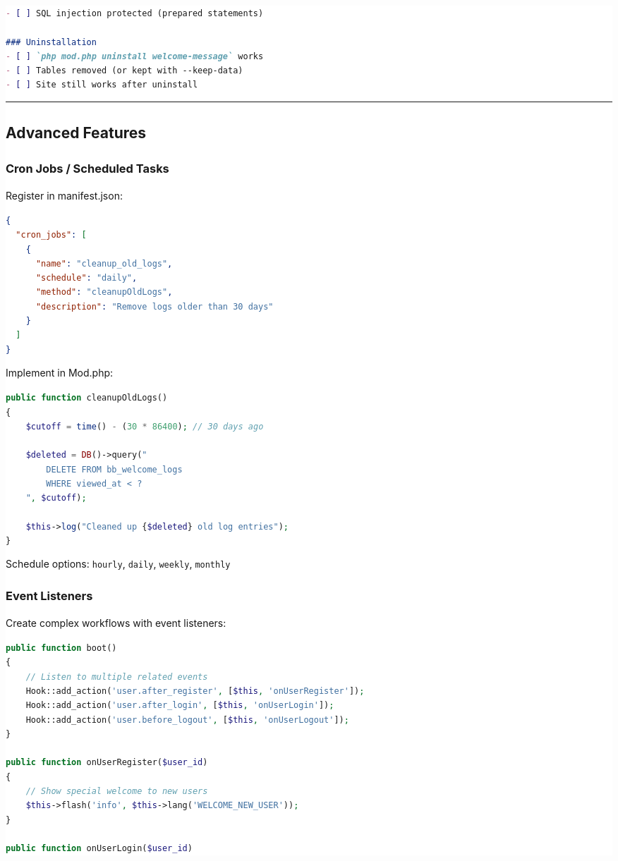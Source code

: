 ```markdown
- [ ] SQL injection protected (prepared statements)

### Uninstallation
- [ ] `php mod.php uninstall welcome-message` works
- [ ] Tables removed (or kept with --keep-data)
- [ ] Site still works after uninstall
```

---

## Advanced Features

### Cron Jobs / Scheduled Tasks

Register in manifest.json:
```json
{
  "cron_jobs": [
    {
      "name": "cleanup_old_logs",
      "schedule": "daily",
      "method": "cleanupOldLogs",
      "description": "Remove logs older than 30 days"
    }
  ]
}
```

Implement in Mod.php:
```php
public function cleanupOldLogs()
{
    $cutoff = time() - (30 * 86400); // 30 days ago

    $deleted = DB()->query("
        DELETE FROM bb_welcome_logs
        WHERE viewed_at < ?
    ", $cutoff);

    $this->log("Cleaned up {$deleted} old log entries");
}
```

Schedule options: `hourly`, `daily`, `weekly`, `monthly`

### Event Listeners

Create complex workflows with event listeners:

```php
public function boot()
{
    // Listen to multiple related events
    Hook::add_action('user.after_register', [$this, 'onUserRegister']);
    Hook::add_action('user.after_login', [$this, 'onUserLogin']);
    Hook::add_action('user.before_logout', [$this, 'onUserLogout']);
}

public function onUserRegister($user_id)
{
    // Show special welcome to new users
    $this->flash('info', $this->lang('WELCOME_NEW_USER'));
}

public function onUserLogin($user_id)
```